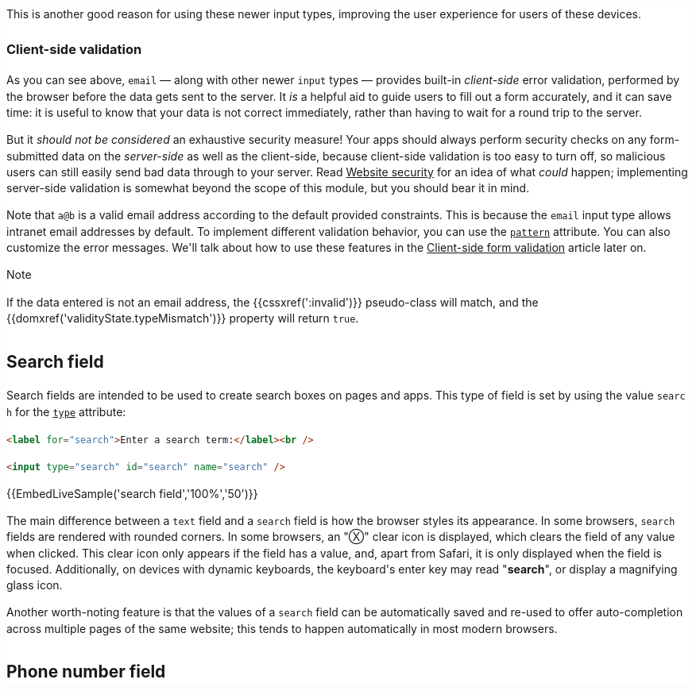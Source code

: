 This is another good reason for using these newer input types, improving the user experience for users of these devices.

### Client-side validation

As you can see above, `email` — along with other newer `input` types — provides built-in _client-side_ error validation, performed by the browser before the data gets sent to the server. It _is_ a helpful aid to guide users to fill out a form accurately, and it can save time: it is useful to know that your data is not correct immediately, rather than having to wait for a round trip to the server.

But it _should not be considered_ an exhaustive security measure! Your apps should always perform security checks on any form-submitted data on the _server-side_ as well as the client-side, because client-side validation is too easy to turn off, so malicious users can still easily send bad data through to your server. Read [Website security](/en-US/docs/Learn/Server-side/First_steps/Website_security) for an idea of what _could_ happen; implementing server-side validation is somewhat beyond the scope of this module, but you should bear it in mind.

Note that `a@b` is a valid email address according to the default provided constraints. This is because the `email` input type allows intranet email addresses by default. To implement different validation behavior, you can use the [`pattern`](/en-US/docs/Web/HTML/Attributes/pattern) attribute. You can also customize the error messages. We'll talk about how to use these features in the [Client-side form validation](/en-US/docs/Learn/Forms/Form_validation) article later on.

> [!NOTE]
> If the data entered is not an email address, the {{cssxref(':invalid')}} pseudo-class will match, and the {{domxref('validityState.typeMismatch')}} property will return `true`.

## Search field

Search fields are intended to be used to create search boxes on pages and apps. This type of field is set by using the value `search` for the [`type`](/en-US/docs/Web/HTML/Element/input#type) attribute:

```html hidden
<label for="search">Enter a search term:</label><br />
```

```html
<input type="search" id="search" name="search" />
```

{{EmbedLiveSample('search field','100%','50')}}

The main difference between a `text` field and a `search` field is how the browser styles its appearance. In some browsers, `search` fields are rendered with rounded corners. In some browsers, an "Ⓧ" clear icon is displayed, which clears the field of any value when clicked. This clear icon only appears if the field has a value, and, apart from Safari, it is only displayed when the field is focused. Additionally, on devices with dynamic keyboards, the keyboard's enter key may read "**search**", or display a magnifying glass icon.

Another worth-noting feature is that the values of a `search` field can be automatically saved and re-used to offer auto-completion across multiple pages of the same website; this tends to happen automatically in most modern browsers.

## Phone number field
